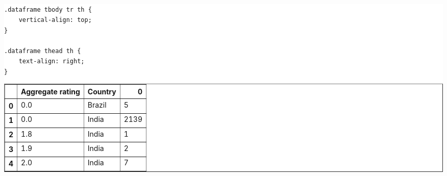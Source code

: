     .dataframe tbody tr th {
        vertical-align: top;
    }

    .dataframe thead th {
        text-align: right;
    }
</style>
<table border="1" class="dataframe">
  <thead>
    <tr style="text-align: right;">
      <th></th>
      <th>Aggregate rating</th>
      <th>Country</th>
      <th>0</th>
    </tr>
  </thead>
  <tbody>
    <tr>
      <th>0</th>
      <td>0.0</td>
      <td>Brazil</td>
      <td>5</td>
    </tr>
    <tr>
      <th>1</th>
      <td>0.0</td>
      <td>India</td>
      <td>2139</td>
    </tr>
    <tr>
      <th>2</th>
      <td>1.8</td>
      <td>India</td>
      <td>1</td>
    </tr>
    <tr>
      <th>3</th>
      <td>1.9</td>
      <td>India</td>
      <td>2</td>
    </tr>
    <tr>
      <th>4</th>
      <td>2.0</td>
      <td>India</td>
      <td>7</td>
    </tr>
  </tbody>
</table>
</div>
